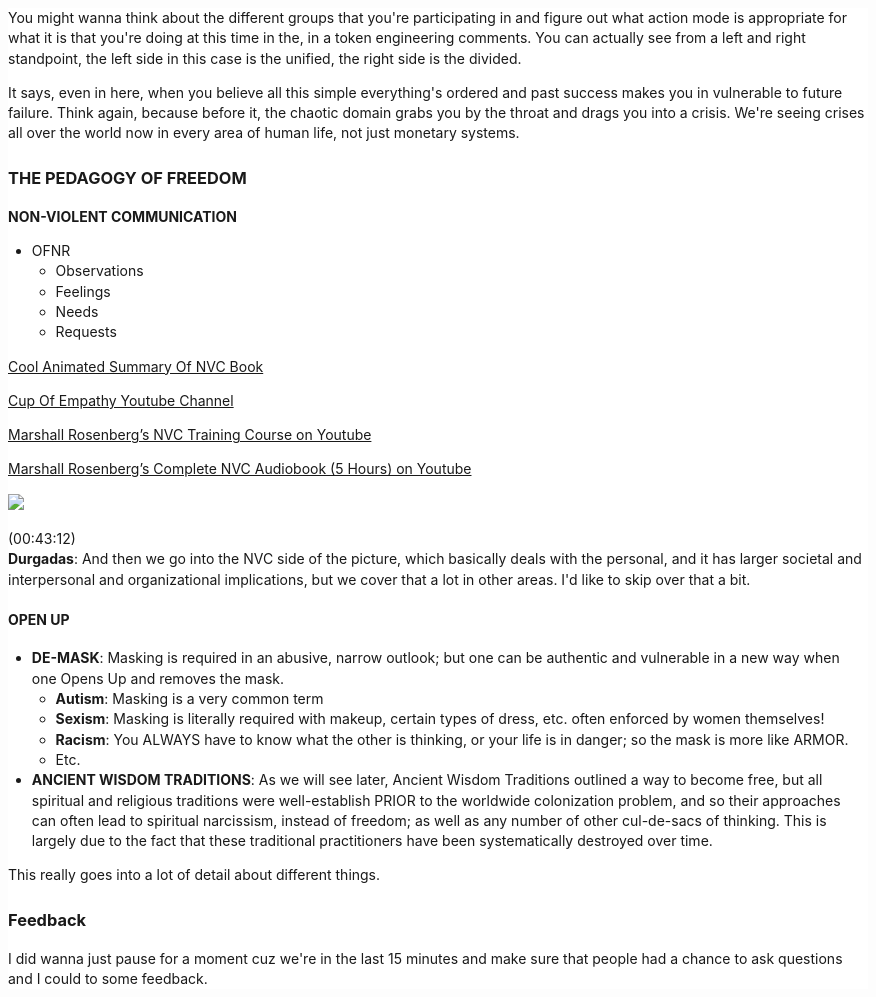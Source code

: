 You might wanna think about the different groups that you're participating in and figure out what action mode is appropriate for what it is that you're doing at this time in the, in a token engineering comments. You can actually see from a left and right standpoint, the left side in this case is the unified, the right side is the divided.

It says, even in here, when you believe all this simple everything's ordered and past success makes you in vulnerable to future failure. Think again, because before it, the chaotic domain grabs you by the throat and drags you into a crisis. We're seeing crises all over the world now in every area of human life, not just monetary systems.  

### THE PEDAGOGY OF FREEDOM
**NON-VIOLENT COMMUNICATION**
- OFNR
  - Observations
  - Feelings
  - Needs
  - Requests

[Cool Animated Summary Of NVC Book](https://youtu.be/8sjA90hvnQ0)

[Cup Of Empathy Youtube Channel](https://www.youtube.com/channel/UC2AK8ipP18I0alKXZXJgzbQ/videos)

[Marshall Rosenberg’s NVC Training Course on Youtube](https://www.youtube.com/watch?v=GZnXBnz2kwk&list=PLPNVcESwoWu4lI9C3bhkYIWB8-dphbzJ3)

[Marshall Rosenberg’s Complete NVC Audiobook (5 Hours) on Youtube](https://www.youtube.com/watch?v=CBZUpt1bmnM)

![](https://i.imgur.com/pKB85R4.png)

(00:43:12)    
**Durgadas**:    And then we go into the NVC side of the picture, which basically deals with the personal, and it has larger societal and interpersonal and organizational implications, but we cover that a lot in other areas. I'd like to skip over that a bit. 

#### OPEN UP
- **DE-MASK**: Masking is required in an abusive, narrow outlook; but one can be authentic and vulnerable in a new way when one Opens Up and removes the mask. 
  - **Autism**: Masking is a very common term
  - **Sexism**: Masking is literally required with makeup, certain types of dress, etc. often enforced by women themselves!
  - **Racism**: You ALWAYS have to know what the other is thinking, or your life is in danger; so the mask is more like ARMOR.
  - Etc. 
- **ANCIENT WISDOM TRADITIONS**: As we will see later, Ancient Wisdom Traditions outlined a way to become free, but all spiritual and religious traditions were well-establish PRIOR to the worldwide colonization problem, and so their approaches can often lead to spiritual narcissism, instead of freedom; as well as any number of other cul-de-sacs of thinking. This is largely due to the fact that these traditional practitioners have been systematically destroyed over time.

This really goes into a lot of detail about different things.

### Feedback
I did wanna just pause for a moment cuz we're in the last 15 minutes and make sure that people had a chance to ask questions and I could to some feedback.  
